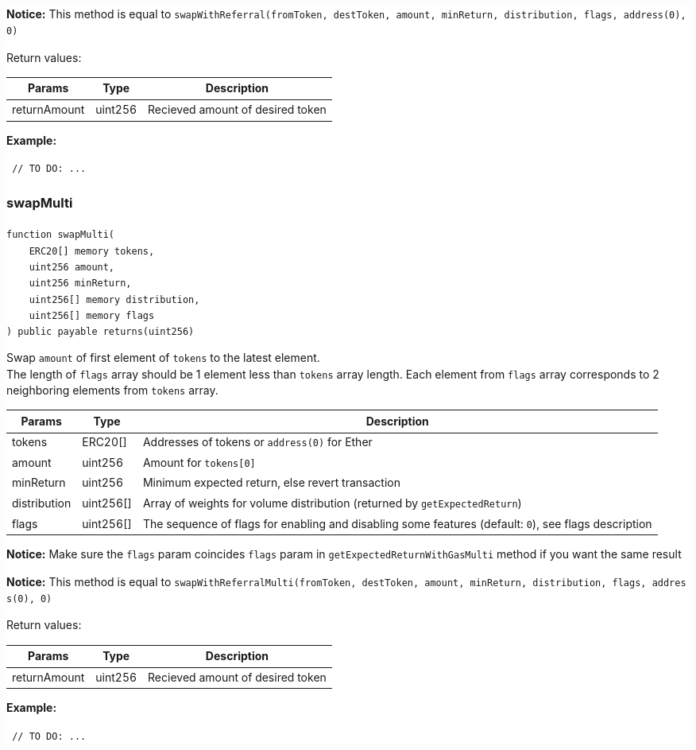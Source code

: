 **Notice:** This method is equal to `swapWithReferral(fromToken, destToken, amount, minReturn, distribution, flags, address(0), 0)`
  
Return values: 
  
| Params | Type | Description |
| ----- | ----- | ----- |
| returnAmount | uint256 | Recieved amount of desired token |

**Example:**
```
 // TO DO: ...
```

### swapMulti
```
function swapMulti(
    ERC20[] memory tokens,
    uint256 amount,
    uint256 minReturn,
    uint256[] memory distribution,
    uint256[] memory flags
) public payable returns(uint256)
```

Swap `amount` of first element of `tokens` to the latest element.<br>
The length of `flags` array should be 1 element less than `tokens` array length. Each element from `flags` array corresponds to 2 neighboring elements from `tokens` array.

| Params | Type | Description |
| ----- | ----- | ----- |
| tokens | ERC20[] | Addresses of tokens or `address(0)` for Ether |
| amount | uint256 | Amount for `tokens[0]` |
| minReturn | uint256 | Minimum expected return, else revert transaction |
| distribution | uint256[] | Array of weights for volume distribution (returned by `getExpectedReturn`) |
| flags | uint256[] | The sequence of flags for enabling and disabling some features (default: `0`), see flags description |
  
**Notice:** Make sure the `flags` param coincides `flags` param in `getExpectedReturnWithGasMulti` method if you want the same result
  
**Notice:** This method is equal to `swapWithReferralMulti(fromToken, destToken, amount, minReturn, distribution, flags, address(0), 0)`
  
Return values: 
  
| Params | Type | Description |
| ----- | ----- | ----- |
| returnAmount | uint256 | Recieved amount of desired token |

**Example:**
```
 // TO DO: ...
```
